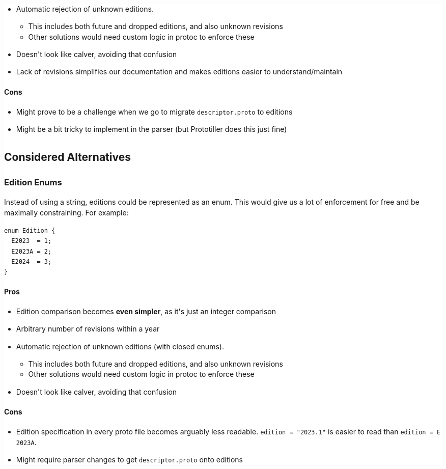 *   Automatic rejection of unknown editions.

    *   This includes both future and dropped editions, and also unknown
        revisions
    *   Other solutions would need custom logic in protoc to enforce these

*   Doesn't look like calver, avoiding that confusion

*   Lack of revisions simplifies our documentation and makes editions easier to
    understand/maintain

#### Cons

*   Might prove to be a challenge when we go to migrate `descriptor.proto` to
    editions

*   Might be a bit tricky to implement in the parser (but Prototiller does this
    just fine)

## Considered Alternatives

### Edition Enums

Instead of using a string, editions could be represented as an enum. This would
give us a lot of enforcement for free and be maximally constraining. For
example:

```
enum Edition {
  E2023  = 1;
  E2023A = 2;
  E2024  = 3;
}
```

#### Pros

*   Edition comparison becomes **even simpler**, as it's just an integer
    comparison

*   Arbitrary number of revisions within a year

*   Automatic rejection of unknown editions (with closed enums).

    *   This includes both future and dropped editions, and also unknown
        revisions
    *   Other solutions would need custom logic in protoc to enforce these

*   Doesn't look like calver, avoiding that confusion

#### Cons

*   Edition specification in every proto file becomes arguably less readable.
    `edition = "2023.1"` is easier to read than `edition = E2023A`.

*   Might require parser changes to get `descriptor.proto` onto editions
